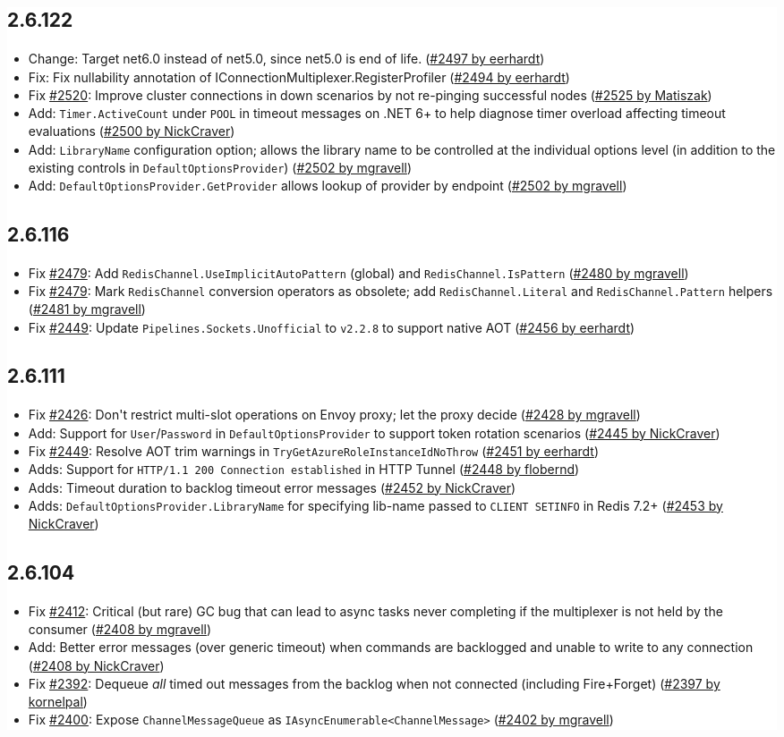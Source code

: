 ## 2.6.122

- Change: Target net6.0 instead of net5.0, since net5.0 is end of life. ([#2497 by eerhardt](https://github.com/StackExchange/StackExchange.Redis/pull/2497))
- Fix: Fix nullability annotation of IConnectionMultiplexer.RegisterProfiler ([#2494 by eerhardt](https://github.com/StackExchange/StackExchange.Redis/pull/2494))
- Fix [#2520](https://github.com/StackExchange/StackExchange.Redis/issues/2520): Improve cluster connections in down scenarios by not re-pinging successful nodes ([#2525 by Matiszak](https://github.com/StackExchange/StackExchange.Redis/pull/2525))
- Add: `Timer.ActiveCount` under `POOL` in timeout messages on .NET 6+ to help diagnose timer overload affecting timeout evaluations ([#2500 by NickCraver](https://github.com/StackExchange/StackExchange.Redis/pull/2500))
- Add: `LibraryName` configuration option; allows the library name to be controlled at the individual options level (in addition to the existing controls in `DefaultOptionsProvider`) ([#2502 by mgravell](https://github.com/StackExchange/StackExchange.Redis/pull/2502))
- Add: `DefaultOptionsProvider.GetProvider` allows lookup of provider by endpoint ([#2502 by mgravell](https://github.com/StackExchange/StackExchange.Redis/pull/2502))

## 2.6.116

- Fix [#2479](https://github.com/StackExchange/StackExchange.Redis/issues/2479): Add `RedisChannel.UseImplicitAutoPattern` (global) and `RedisChannel.IsPattern` ([#2480 by mgravell](https://github.com/StackExchange/StackExchange.Redis/pull/2480))
- Fix [#2479](https://github.com/StackExchange/StackExchange.Redis/issues/2479): Mark `RedisChannel` conversion operators as obsolete; add `RedisChannel.Literal` and `RedisChannel.Pattern` helpers ([#2481 by mgravell](https://github.com/StackExchange/StackExchange.Redis/pull/2481))
- Fix [#2449](https://github.com/StackExchange/StackExchange.Redis/issues/2449): Update `Pipelines.Sockets.Unofficial` to `v2.2.8` to support native AOT ([#2456 by eerhardt](https://github.com/StackExchange/StackExchange.Redis/pull/2456))

## 2.6.111

- Fix [#2426](https://github.com/StackExchange/StackExchange.Redis/issues/2426): Don't restrict multi-slot operations on Envoy proxy; let the proxy decide ([#2428 by mgravell](https://github.com/StackExchange/StackExchange.Redis/pull/2428))
- Add: Support for `User`/`Password` in `DefaultOptionsProvider` to support token rotation scenarios ([#2445 by NickCraver](https://github.com/StackExchange/StackExchange.Redis/pull/2445))
- Fix [#2449](https://github.com/StackExchange/StackExchange.Redis/issues/2449): Resolve AOT trim warnings in `TryGetAzureRoleInstanceIdNoThrow` ([#2451 by eerhardt](https://github.com/StackExchange/StackExchange.Redis/pull/2451))
- Adds: Support for `HTTP/1.1 200 Connection established` in HTTP Tunnel ([#2448 by flobernd](https://github.com/StackExchange/StackExchange.Redis/pull/2448))
- Adds: Timeout duration to backlog timeout error messages ([#2452 by NickCraver](https://github.com/StackExchange/StackExchange.Redis/pull/2452))
- Adds: `DefaultOptionsProvider.LibraryName` for specifying lib-name passed to `CLIENT SETINFO` in Redis 7.2+ ([#2453 by NickCraver](https://github.com/StackExchange/StackExchange.Redis/pull/2453))

## 2.6.104

- Fix [#2412](https://github.com/StackExchange/StackExchange.Redis/issues/2412): Critical (but rare) GC bug that can lead to async tasks never completing if the multiplexer is not held by the consumer ([#2408 by mgravell](https://github.com/StackExchange/StackExchange.Redis/pull/2408))
- Add: Better error messages (over generic timeout) when commands are backlogged and unable to write to any connection ([#2408 by NickCraver](https://github.com/StackExchange/StackExchange.Redis/pull/2408))
- Fix [#2392](https://github.com/StackExchange/StackExchange.Redis/issues/2392): Dequeue *all* timed out messages from the backlog when not connected (including Fire+Forget) ([#2397 by kornelpal](https://github.com/StackExchange/StackExchange.Redis/pull/2397))
- Fix [#2400](https://github.com/StackExchange/StackExchange.Redis/issues/2400): Expose `ChannelMessageQueue` as `IAsyncEnumerable<ChannelMessage>` ([#2402 by mgravell](https://github.com/StackExchange/StackExchange.Redis/pull/2402))